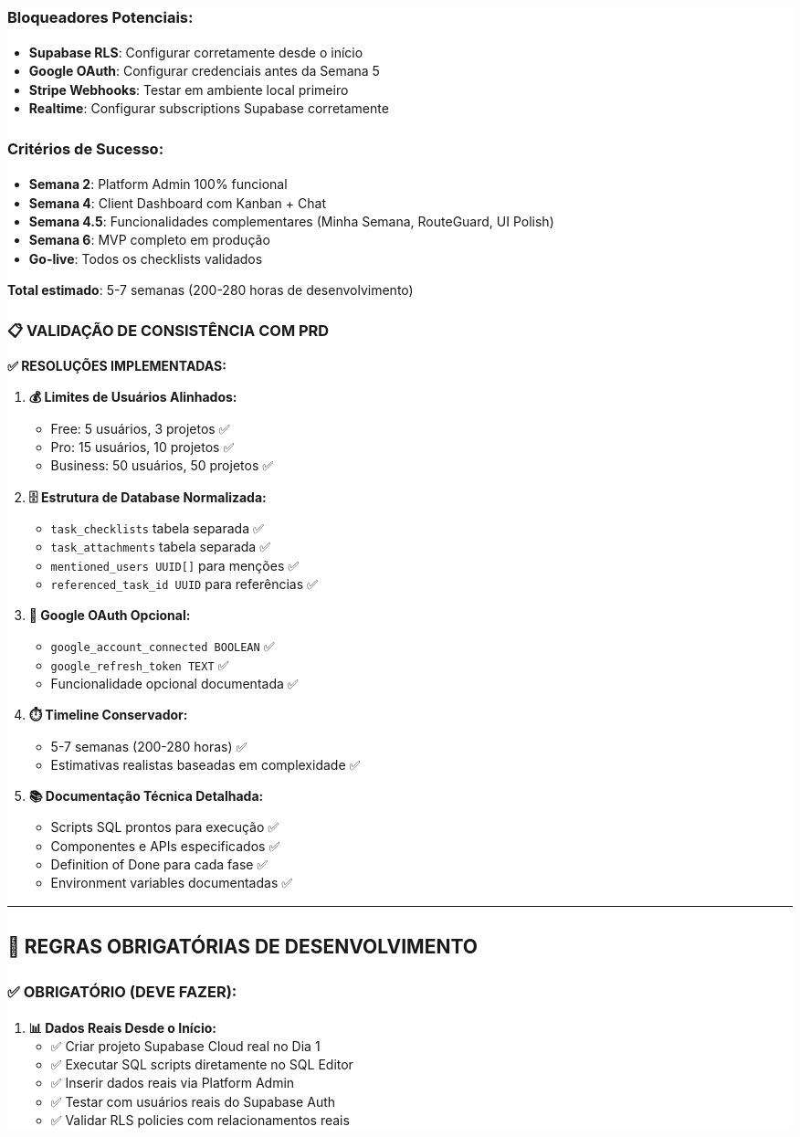 ### **Bloqueadores Potenciais:**
- **Supabase RLS**: Configurar corretamente desde o início
- **Google OAuth**: Configurar credenciais antes da Semana 5
- **Stripe Webhooks**: Testar em ambiente local primeiro
- **Realtime**: Configurar subscriptions Supabase corretamente

### **Critérios de Sucesso:**
- **Semana 2**: Platform Admin 100% funcional
- **Semana 4**: Client Dashboard com Kanban + Chat
- **Semana 4.5**: Funcionalidades complementares (Minha Semana, RouteGuard, UI Polish)
- **Semana 6**: MVP completo em produção
- **Go-live**: Todos os checklists validados

**Total estimado**: 5-7 semanas (200-280 horas de desenvolvimento)

### **📋 VALIDAÇÃO DE CONSISTÊNCIA COM PRD**

**✅ RESOLUÇÕES IMPLEMENTADAS:**

1. **💰 Limites de Usuários Alinhados:**
   - Free: 5 usuários, 3 projetos ✅
   - Pro: 15 usuários, 10 projetos ✅
   - Business: 50 usuários, 50 projetos ✅

2. **🗄️ Estrutura de Database Normalizada:**
   - `task_checklists` tabela separada ✅
   - `task_attachments` tabela separada ✅
   - `mentioned_users UUID[]` para menções ✅
   - `referenced_task_id UUID` para referências ✅

3. **🔐 Google OAuth Opcional:**
   - `google_account_connected BOOLEAN` ✅
   - `google_refresh_token TEXT` ✅
   - Funcionalidade opcional documentada ✅

4. **⏱️ Timeline Conservador:**
   - 5-7 semanas (200-280 horas) ✅
   - Estimativas realistas baseadas em complexidade ✅

5. **📚 Documentação Técnica Detalhada:**
   - Scripts SQL prontos para execução ✅
   - Componentes e APIs especificados ✅
   - Definition of Done para cada fase ✅
   - Environment variables documentadas ✅

---

## 🚨 **REGRAS OBRIGATÓRIAS DE DESENVOLVIMENTO**

### **✅ OBRIGATÓRIO (DEVE FAZER):**

1. **📊 Dados Reais Desde o Início:**
   - ✅ Criar projeto Supabase Cloud real no Dia 1
   - ✅ Executar SQL scripts diretamente no SQL Editor
   - ✅ Inserir dados reais via Platform Admin
   - ✅ Testar com usuários reais do Supabase Auth
   - ✅ Validar RLS policies com relacionamentos reais
